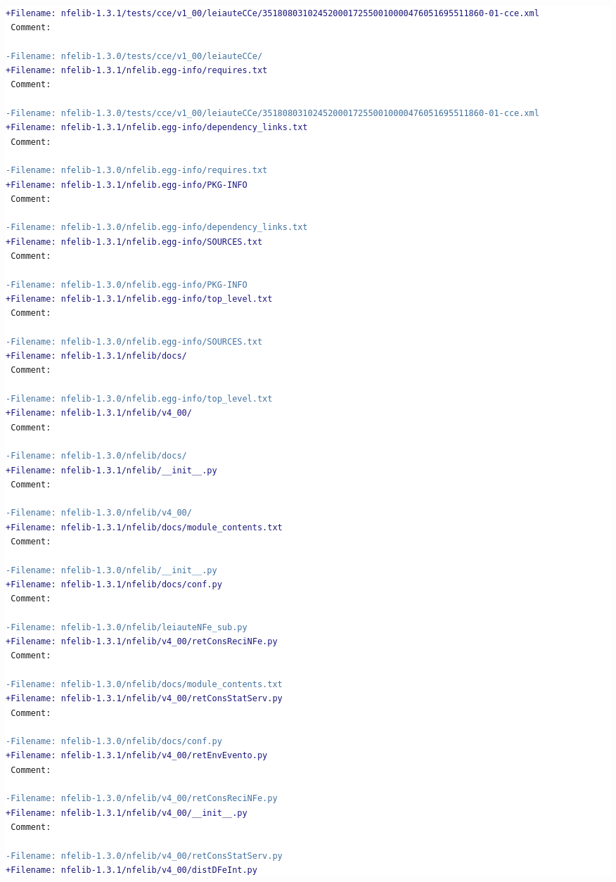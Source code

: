 ```diff
+Filename: nfelib-1.3.1/tests/cce/v1_00/leiauteCCe/35180803102452000172550010000476051695511860-01-cce.xml
 Comment: 
 
-Filename: nfelib-1.3.0/tests/cce/v1_00/leiauteCCe/
+Filename: nfelib-1.3.1/nfelib.egg-info/requires.txt
 Comment: 
 
-Filename: nfelib-1.3.0/tests/cce/v1_00/leiauteCCe/35180803102452000172550010000476051695511860-01-cce.xml
+Filename: nfelib-1.3.1/nfelib.egg-info/dependency_links.txt
 Comment: 
 
-Filename: nfelib-1.3.0/nfelib.egg-info/requires.txt
+Filename: nfelib-1.3.1/nfelib.egg-info/PKG-INFO
 Comment: 
 
-Filename: nfelib-1.3.0/nfelib.egg-info/dependency_links.txt
+Filename: nfelib-1.3.1/nfelib.egg-info/SOURCES.txt
 Comment: 
 
-Filename: nfelib-1.3.0/nfelib.egg-info/PKG-INFO
+Filename: nfelib-1.3.1/nfelib.egg-info/top_level.txt
 Comment: 
 
-Filename: nfelib-1.3.0/nfelib.egg-info/SOURCES.txt
+Filename: nfelib-1.3.1/nfelib/docs/
 Comment: 
 
-Filename: nfelib-1.3.0/nfelib.egg-info/top_level.txt
+Filename: nfelib-1.3.1/nfelib/v4_00/
 Comment: 
 
-Filename: nfelib-1.3.0/nfelib/docs/
+Filename: nfelib-1.3.1/nfelib/__init__.py
 Comment: 
 
-Filename: nfelib-1.3.0/nfelib/v4_00/
+Filename: nfelib-1.3.1/nfelib/docs/module_contents.txt
 Comment: 
 
-Filename: nfelib-1.3.0/nfelib/__init__.py
+Filename: nfelib-1.3.1/nfelib/docs/conf.py
 Comment: 
 
-Filename: nfelib-1.3.0/nfelib/leiauteNFe_sub.py
+Filename: nfelib-1.3.1/nfelib/v4_00/retConsReciNFe.py
 Comment: 
 
-Filename: nfelib-1.3.0/nfelib/docs/module_contents.txt
+Filename: nfelib-1.3.1/nfelib/v4_00/retConsStatServ.py
 Comment: 
 
-Filename: nfelib-1.3.0/nfelib/docs/conf.py
+Filename: nfelib-1.3.1/nfelib/v4_00/retEnvEvento.py
 Comment: 
 
-Filename: nfelib-1.3.0/nfelib/v4_00/retConsReciNFe.py
+Filename: nfelib-1.3.1/nfelib/v4_00/__init__.py
 Comment: 
 
-Filename: nfelib-1.3.0/nfelib/v4_00/retConsStatServ.py
+Filename: nfelib-1.3.1/nfelib/v4_00/distDFeInt.py
```